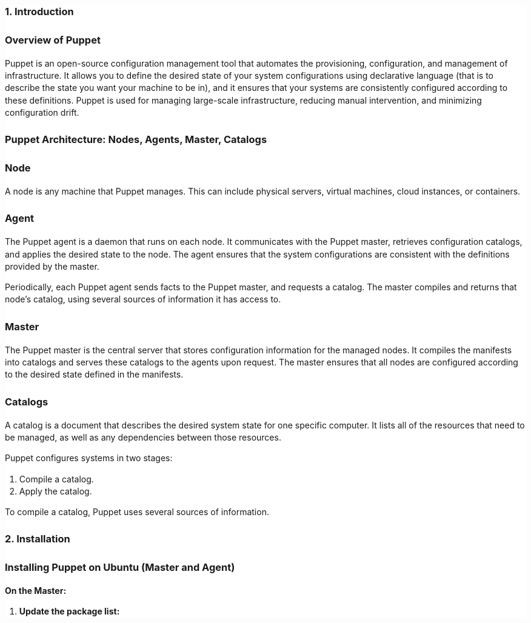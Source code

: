 ### 1. Introduction

### Overview of Puppet

Puppet is an open-source configuration management tool that automates the provisioning, configuration, and management of infrastructure. It allows you to define the desired state of your system configurations using declarative language (that is to describe the state you want your machine to be in), and it ensures that your systems are consistently configured according to these definitions. Puppet is used for managing large-scale infrastructure, reducing manual intervention, and minimizing configuration drift.

### Puppet Architecture: Nodes, Agents, Master, Catalogs

### **Node**

A node is any machine that Puppet manages. This can include physical servers, virtual machines, cloud instances, or containers.

### **Agent**

The Puppet agent is a daemon that runs on each node. It communicates with the Puppet master, retrieves configuration catalogs, and applies the desired state to the node. The agent ensures that the system configurations are consistent with the definitions provided by the master.

Periodically, each Puppet agent sends facts to the Puppet master, and requests a catalog. The master compiles and returns that node’s catalog, using several sources of information it has access to.

### **Master**

The Puppet master is the central server that stores configuration information for the managed nodes. It compiles the manifests into catalogs and serves these catalogs to the agents upon request. The master ensures that all nodes are configured according to the desired state defined in the manifests.

### **Catalogs**

A catalog is a document that describes the desired system state for one specific computer. It lists all of the resources that need to be managed, as well as any dependencies between those resources.

Puppet configures systems in two stages:

1. Compile a catalog.
2. Apply the catalog.

To compile a catalog, Puppet uses several sources of information.

### 2. Installation

### Installing Puppet on Ubuntu (Master and Agent)

**On the Master:**

1. **Update the package list:**
    